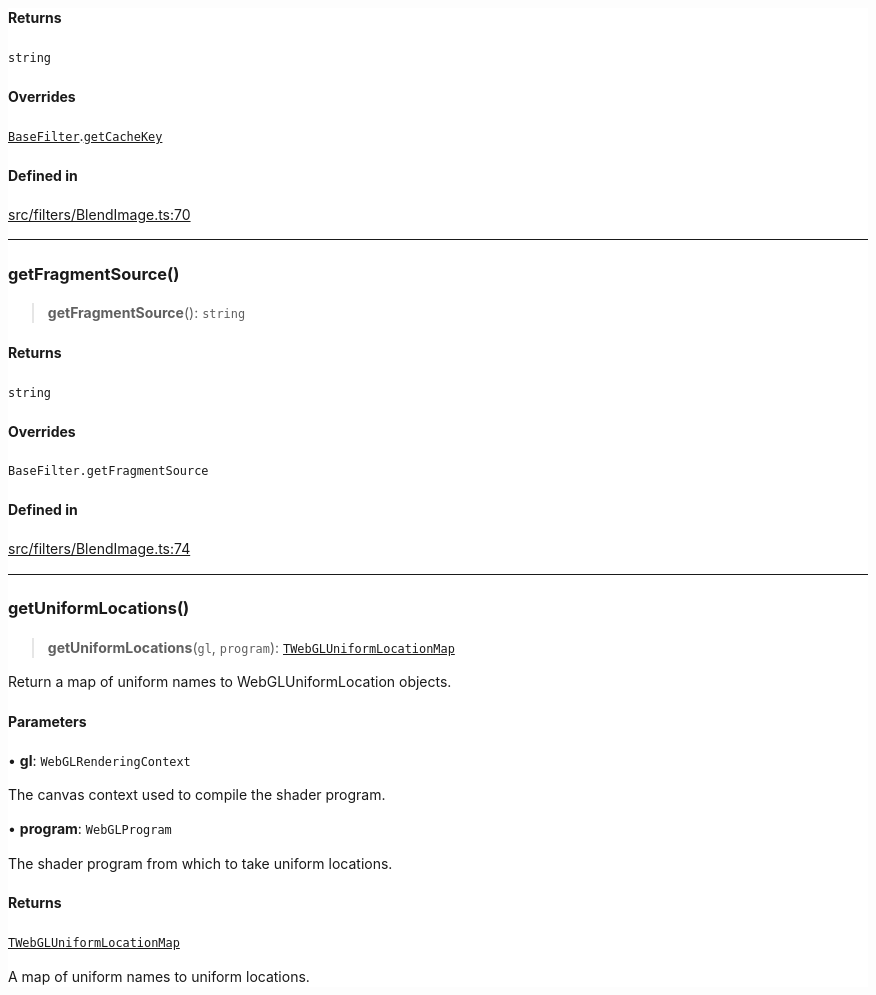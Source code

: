 #### Returns

`string`

#### Overrides

[`BaseFilter`](/api/namespaces/filters/classes/basefilter/).[`getCacheKey`](/api/namespaces/filters/classes/basefilter/#getcachekey)

#### Defined in

[src/filters/BlendImage.ts:70](https://github.com/fabricjs/fabric.js/blob/a0b4adf41e0a1fd81824114cedd4c32bfb8cac25/src/filters/BlendImage.ts#L70)

***

### getFragmentSource()

> **getFragmentSource**(): `string`

#### Returns

`string`

#### Overrides

`BaseFilter.getFragmentSource`

#### Defined in

[src/filters/BlendImage.ts:74](https://github.com/fabricjs/fabric.js/blob/a0b4adf41e0a1fd81824114cedd4c32bfb8cac25/src/filters/BlendImage.ts#L74)

***

### getUniformLocations()

> **getUniformLocations**(`gl`, `program`): [`TWebGLUniformLocationMap`](/api/type-aliases/twebgluniformlocationmap/)

Return a map of uniform names to WebGLUniformLocation objects.

#### Parameters

• **gl**: `WebGLRenderingContext`

The canvas context used to compile the shader program.

• **program**: `WebGLProgram`

The shader program from which to take uniform locations.

#### Returns

[`TWebGLUniformLocationMap`](/api/type-aliases/twebgluniformlocationmap/)

A map of uniform names to uniform locations.
